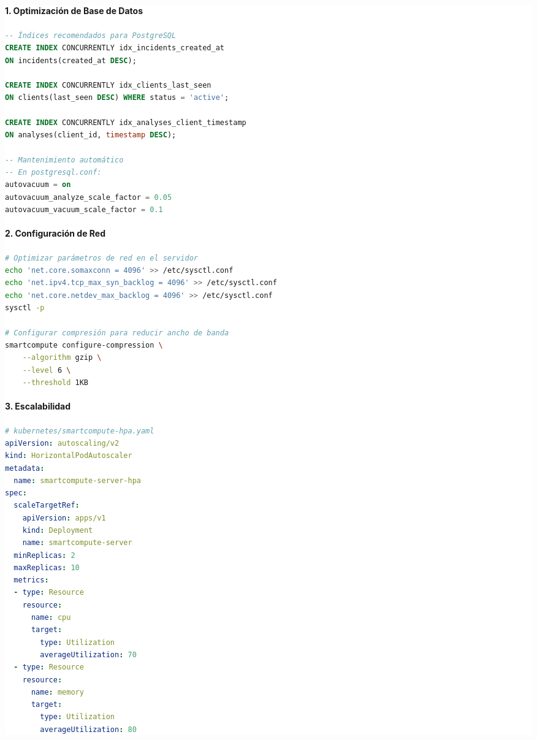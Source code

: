 #### 1. Optimización de Base de Datos

```sql
-- Índices recomendados para PostgreSQL
CREATE INDEX CONCURRENTLY idx_incidents_created_at
ON incidents(created_at DESC);

CREATE INDEX CONCURRENTLY idx_clients_last_seen
ON clients(last_seen DESC) WHERE status = 'active';

CREATE INDEX CONCURRENTLY idx_analyses_client_timestamp
ON analyses(client_id, timestamp DESC);

-- Mantenimiento automático
-- En postgresql.conf:
autovacuum = on
autovacuum_analyze_scale_factor = 0.05
autovacuum_vacuum_scale_factor = 0.1
```

#### 2. Configuración de Red

```bash
# Optimizar parámetros de red en el servidor
echo 'net.core.somaxconn = 4096' >> /etc/sysctl.conf
echo 'net.ipv4.tcp_max_syn_backlog = 4096' >> /etc/sysctl.conf
echo 'net.core.netdev_max_backlog = 4096' >> /etc/sysctl.conf
sysctl -p

# Configurar compresión para reducir ancho de banda
smartcompute configure-compression \
    --algorithm gzip \
    --level 6 \
    --threshold 1KB
```

#### 3. Escalabilidad

```yaml
# kubernetes/smartcompute-hpa.yaml
apiVersion: autoscaling/v2
kind: HorizontalPodAutoscaler
metadata:
  name: smartcompute-server-hpa
spec:
  scaleTargetRef:
    apiVersion: apps/v1
    kind: Deployment
    name: smartcompute-server
  minReplicas: 2
  maxReplicas: 10
  metrics:
  - type: Resource
    resource:
      name: cpu
      target:
        type: Utilization
        averageUtilization: 70
  - type: Resource
    resource:
      name: memory
      target:
        type: Utilization
        averageUtilization: 80
```
